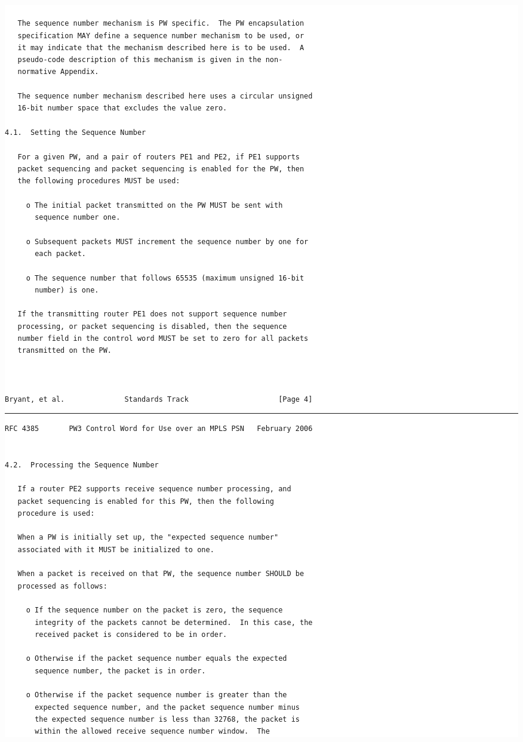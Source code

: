 ``` newpage

   The sequence number mechanism is PW specific.  The PW encapsulation
   specification MAY define a sequence number mechanism to be used, or
   it may indicate that the mechanism described here is to be used.  A
   pseudo-code description of this mechanism is given in the non-
   normative Appendix.

   The sequence number mechanism described here uses a circular unsigned
   16-bit number space that excludes the value zero.

4.1.  Setting the Sequence Number

   For a given PW, and a pair of routers PE1 and PE2, if PE1 supports
   packet sequencing and packet sequencing is enabled for the PW, then
   the following procedures MUST be used:

     o The initial packet transmitted on the PW MUST be sent with
       sequence number one.

     o Subsequent packets MUST increment the sequence number by one for
       each packet.

     o The sequence number that follows 65535 (maximum unsigned 16-bit
       number) is one.

   If the transmitting router PE1 does not support sequence number
   processing, or packet sequencing is disabled, then the sequence
   number field in the control word MUST be set to zero for all packets
   transmitted on the PW.



Bryant, et al.              Standards Track                     [Page 4]
```

------------------------------------------------------------------------

``` newpage
RFC 4385       PW3 Control Word for Use over an MPLS PSN   February 2006


4.2.  Processing the Sequence Number

   If a router PE2 supports receive sequence number processing, and
   packet sequencing is enabled for this PW, then the following
   procedure is used:

   When a PW is initially set up, the "expected sequence number"
   associated with it MUST be initialized to one.

   When a packet is received on that PW, the sequence number SHOULD be
   processed as follows:

     o If the sequence number on the packet is zero, the sequence
       integrity of the packets cannot be determined.  In this case, the
       received packet is considered to be in order.

     o Otherwise if the packet sequence number equals the expected
       sequence number, the packet is in order.

     o Otherwise if the packet sequence number is greater than the
       expected sequence number, and the packet sequence number minus
       the expected sequence number is less than 32768, the packet is
       within the allowed receive sequence number window.  The
```
